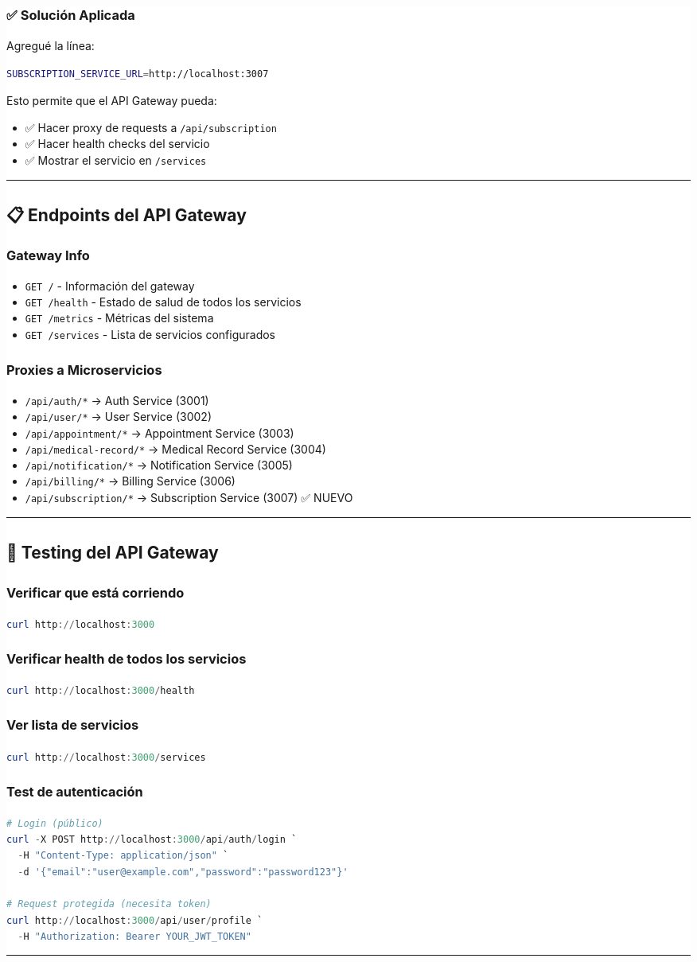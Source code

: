### ✅ Solución Aplicada
Agregué la línea:
```bash
SUBSCRIPTION_SERVICE_URL=http://localhost:3007
```

Esto permite que el API Gateway pueda:
- ✅ Hacer proxy de requests a `/api/subscription`
- ✅ Hacer health checks del servicio
- ✅ Mostrar el servicio en `/services`

---

## 📋 Endpoints del API Gateway

### Gateway Info
- `GET /` - Información del gateway
- `GET /health` - Estado de salud de todos los servicios
- `GET /metrics` - Métricas del sistema
- `GET /services` - Lista de servicios configurados

### Proxies a Microservicios
- `/api/auth/*` → Auth Service (3001)
- `/api/user/*` → User Service (3002)
- `/api/appointment/*` → Appointment Service (3003)
- `/api/medical-record/*` → Medical Record Service (3004)
- `/api/notification/*` → Notification Service (3005)
- `/api/billing/*` → Billing Service (3006)
- `/api/subscription/*` → Subscription Service (3007) ✅ NUEVO

---

## 🧪 Testing del API Gateway

### Verificar que está corriendo
```powershell
curl http://localhost:3000
```

### Verificar health de todos los servicios
```powershell
curl http://localhost:3000/health
```

### Ver lista de servicios
```powershell
curl http://localhost:3000/services
```

### Test de autenticación
```powershell
# Login (público)
curl -X POST http://localhost:3000/api/auth/login `
  -H "Content-Type: application/json" `
  -d '{"email":"user@example.com","password":"password123"}'

# Request protegida (necesita token)
curl http://localhost:3000/api/user/profile `
  -H "Authorization: Bearer YOUR_JWT_TOKEN"
```

---
